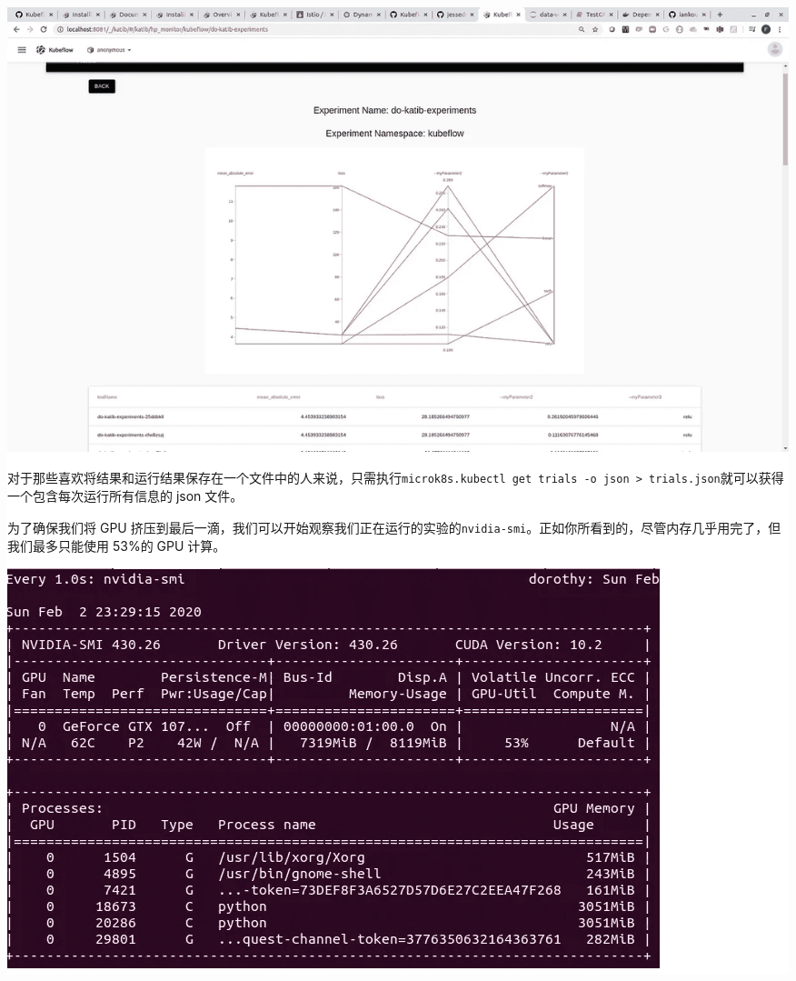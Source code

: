 ![](img/fc0311947a86889869047cdf437170eb.png)

对于那些喜欢将结果和运行结果保存在一个文件中的人来说，只需执行`microk8s.kubectl get trials -o json > trials.json`就可以获得一个包含每次运行所有信息的 json 文件。

为了确保我们将 GPU 挤压到最后一滴，我们可以开始观察我们正在运行的实验的`nvidia-smi`。正如你所看到的，尽管内存几乎用完了，但我们最多只能使用 53%的 GPU 计算。

![](img/c152fce8cbb760298baa04d76f86af21.png)
